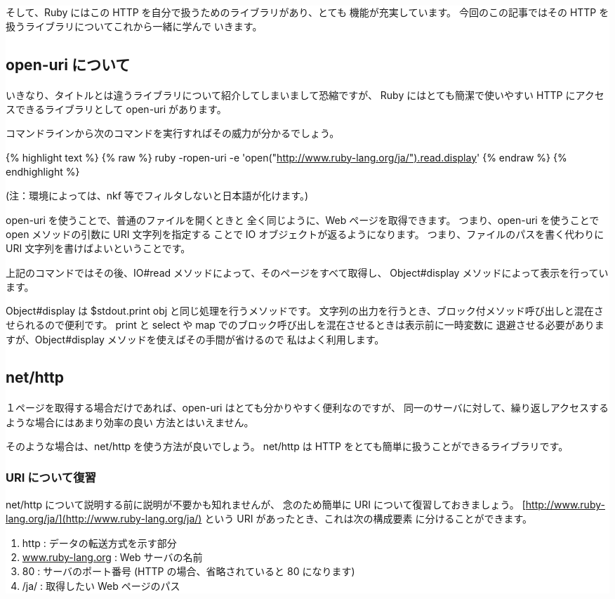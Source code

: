 そして、Ruby にはこの HTTP を自分で扱うためのライブラリがあり、とても
機能が充実しています。
今回のこの記事ではその HTTP を扱うライブラリについてこれから一緒に学んで
いきます。

## open-uri について

いきなり、タイトルとは違うライブラリについて紹介してしまいまして恐縮ですが、
Ruby にはとても簡潔で使いやすい HTTP にアクセスできるライブラリとして
open-uri があります。

コマンドラインから次のコマンドを実行すればその威力が分かるでしょう。

{% highlight text %}
{% raw %}
ruby -ropen-uri -e 'open("http://www.ruby-lang.org/ja/").read.display'
{% endraw %}
{% endhighlight %}


(注：環境によっては、nkf 等でフィルタしないと日本語が化けます。)

open-uri を使うことで、普通のファイルを開くときと
全く同じように、Web ページを取得できます。
つまり、open-uri を使うことで open メソッドの引数に URI 文字列を指定する
ことで IO オブジェクトが返るようになります。
つまり、ファイルのパスを書く代わりに URI 文字列を書けばよいということです。

上記のコマンドではその後、IO#read メソッドによって、そのページをすべて取得し、
Object#display メソッドによって表示を行っています。

Object#display は $stdout.print obj と同じ処理を行うメソッドです。
文字列の出力を行うとき、ブロック付メソッド呼び出しと混在させられるので便利です。
print と select や map でのブロック呼び出しを混在させるときは表示前に一時変数に
退避させる必要がありますが、Object#display メソッドを使えばその手間が省けるので
私はよく利用します。

## net/http

１ページを取得する場合だけであれば、open-uri はとても分かりやすく便利なのですが、
同一のサーバに対して、繰り返しアクセスするような場合にはあまり効率の良い
方法とはいえません。

そのような場合は、net/http を使う方法が良いでしょう。
net/http は HTTP をとても簡単に扱うことができるライブラリです。

### URI について復習

net/http について説明する前に説明が不要かも知れませんが、
念のため簡単に URI について復習しておきましょう。
[http://www.ruby-lang.org/ja/](http://www.ruby-lang.org/ja/) という URI があったとき、これは次の構成要素
に分けることができます。

1. http : データの転送方式を示す部分
1. www.ruby-lang.org : Web サーバの名前
1. 80 : サーバのポート番号 (HTTP の場合、省略されていると 80 になります)
1. /ja/ : 取得したい Web ページのパス
